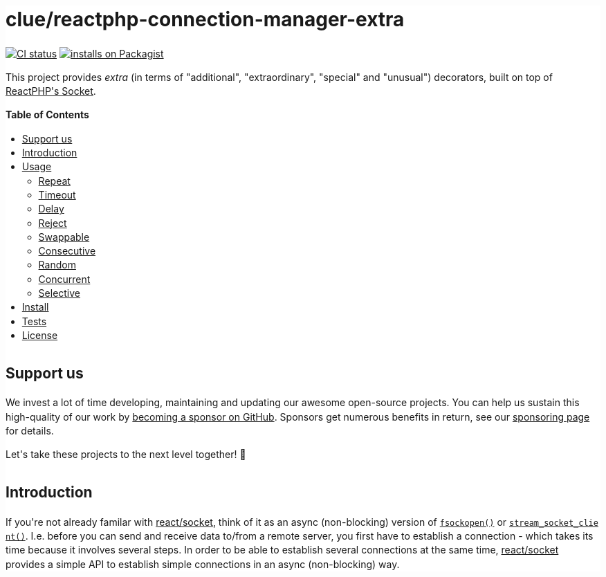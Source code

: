 # clue/reactphp-connection-manager-extra

[![CI status](https://github.com/clue/reactphp-connection-manager-extra/actions/workflows/ci.yml/badge.svg)](https://github.com/clue/reactphp-connection-manager-extra/actions)
[![installs on Packagist](https://img.shields.io/packagist/dt/clue/connection-manager-extra?color=blue&label=installs%20on%20Packagist)](https://packagist.org/packages/clue/connection-manager-extra)

This project provides _extra_ (in terms of "additional", "extraordinary", "special" and "unusual") decorators,
built on top of [ReactPHP's Socket](https://github.com/reactphp/socket).

**Table of Contents**

* [Support us](#support-us)
* [Introduction](#introduction)
* [Usage](#usage)
    * [Repeat](#repeat)
    * [Timeout](#timeout)
    * [Delay](#delay)
    * [Reject](#reject)
    * [Swappable](#swappable)
    * [Consecutive](#consecutive)
    * [Random](#random)
    * [Concurrent](#concurrent)
    * [Selective](#selective)
* [Install](#install)
* [Tests](#tests)
* [License](#license)

## Support us

We invest a lot of time developing, maintaining and updating our awesome
open-source projects. You can help us sustain this high-quality of our work by
[becoming a sponsor on GitHub](https://github.com/sponsors/clue). Sponsors get
numerous benefits in return, see our [sponsoring page](https://github.com/sponsors/clue)
for details.

Let's take these projects to the next level together! 🚀

## Introduction

If you're not already familar with [react/socket](https://github.com/reactphp/socket),
think of it as an async (non-blocking) version of [`fsockopen()`](https://www.php.net/manual/en/function.fsockopen.php)
or [`stream_socket_client()`](https://www.php.net/manual/en/function.stream-socket-client.php).
I.e. before you can send and receive data to/from a remote server, you first have to establish a connection - which
takes its time because it involves several steps.
In order to be able to establish several connections at the same time, [react/socket](https://github.com/reactphp/socket) provides a simple
API to establish simple connections in an async (non-blocking) way.
